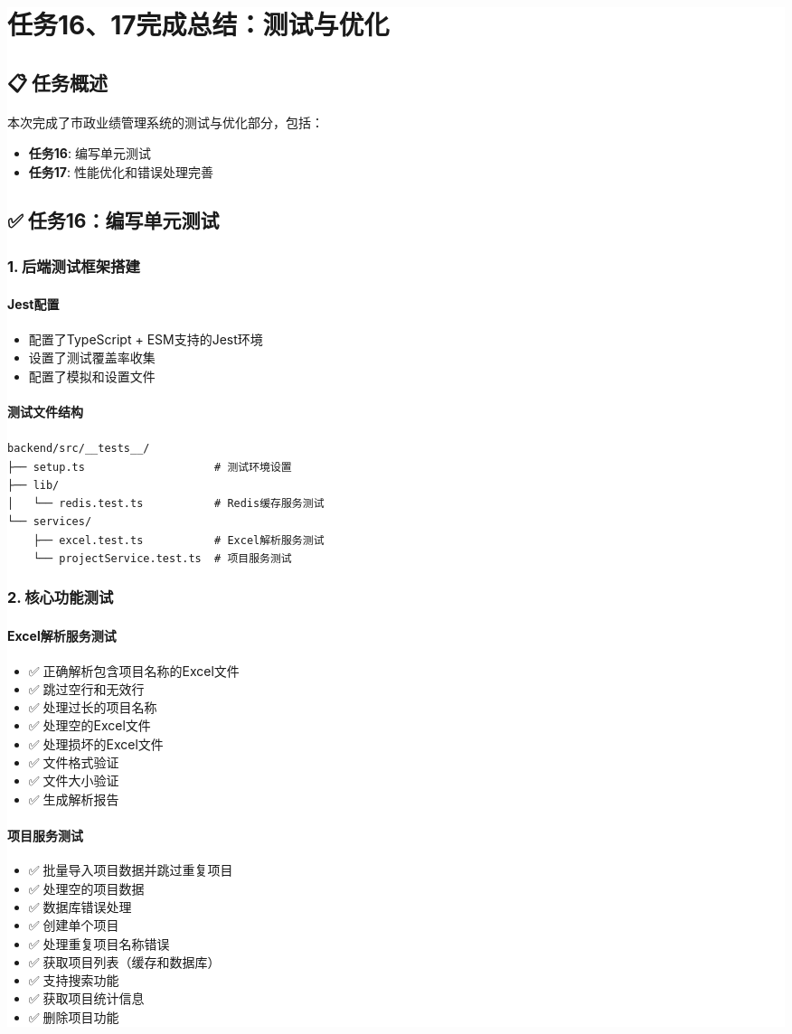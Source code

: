 # 任务16、17完成总结：测试与优化

## 📋 任务概述

本次完成了市政业绩管理系统的测试与优化部分，包括：
- **任务16**: 编写单元测试
- **任务17**: 性能优化和错误处理完善

## ✅ 任务16：编写单元测试

### 1. 后端测试框架搭建

#### Jest配置
- 配置了TypeScript + ESM支持的Jest环境
- 设置了测试覆盖率收集
- 配置了模拟和设置文件

#### 测试文件结构
```
backend/src/__tests__/
├── setup.ts                    # 测试环境设置
├── lib/
│   └── redis.test.ts           # Redis缓存服务测试
└── services/
    ├── excel.test.ts           # Excel解析服务测试
    └── projectService.test.ts  # 项目服务测试
```

### 2. 核心功能测试

#### Excel解析服务测试
- ✅ 正确解析包含项目名称的Excel文件
- ✅ 跳过空行和无效行
- ✅ 处理过长的项目名称
- ✅ 处理空的Excel文件
- ✅ 处理损坏的Excel文件
- ✅ 文件格式验证
- ✅ 文件大小验证
- ✅ 生成解析报告

#### 项目服务测试
- ✅ 批量导入项目数据并跳过重复项目
- ✅ 处理空的项目数据
- ✅ 数据库错误处理
- ✅ 创建单个项目
- ✅ 处理重复项目名称错误
- ✅ 获取项目列表（缓存和数据库）
- ✅ 支持搜索功能
- ✅ 获取项目统计信息
- ✅ 删除项目功能
